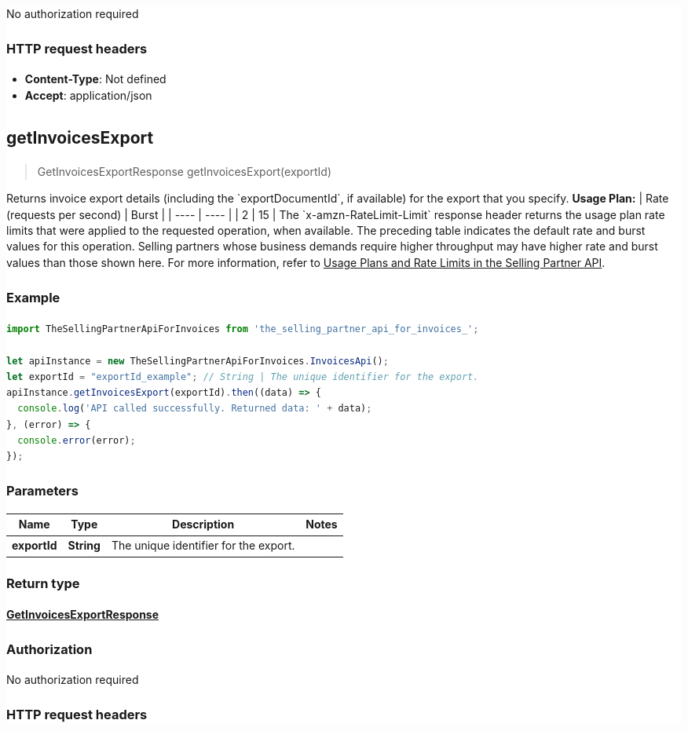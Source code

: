 No authorization required

### HTTP request headers

- **Content-Type**: Not defined
- **Accept**: application/json


## getInvoicesExport

> GetInvoicesExportResponse getInvoicesExport(exportId)



Returns invoice export details (including the &#x60;exportDocumentId&#x60;, if available) for the export that you specify.  **Usage Plan:**  | Rate (requests per second) | Burst | | ---- | ---- | | 2 | 15 |  The &#x60;x-amzn-RateLimit-Limit&#x60; response header returns the usage plan rate limits that were applied to the requested operation, when available. The preceding table indicates the default rate and burst values for this operation. Selling partners whose business demands require higher throughput may have higher rate and burst values than those shown here. For more information, refer to [Usage Plans and Rate Limits in the Selling Partner API](https://developer-docs.amazon.com/sp-api/docs/usage-plans-and-rate-limits-in-the-sp-api).

### Example

```javascript
import TheSellingPartnerApiForInvoices from 'the_selling_partner_api_for_invoices_';

let apiInstance = new TheSellingPartnerApiForInvoices.InvoicesApi();
let exportId = "exportId_example"; // String | The unique identifier for the export.
apiInstance.getInvoicesExport(exportId).then((data) => {
  console.log('API called successfully. Returned data: ' + data);
}, (error) => {
  console.error(error);
});

```

### Parameters


Name | Type | Description  | Notes
------------- | ------------- | ------------- | -------------
 **exportId** | **String**| The unique identifier for the export. | 

### Return type

[**GetInvoicesExportResponse**](GetInvoicesExportResponse.md)

### Authorization

No authorization required

### HTTP request headers
